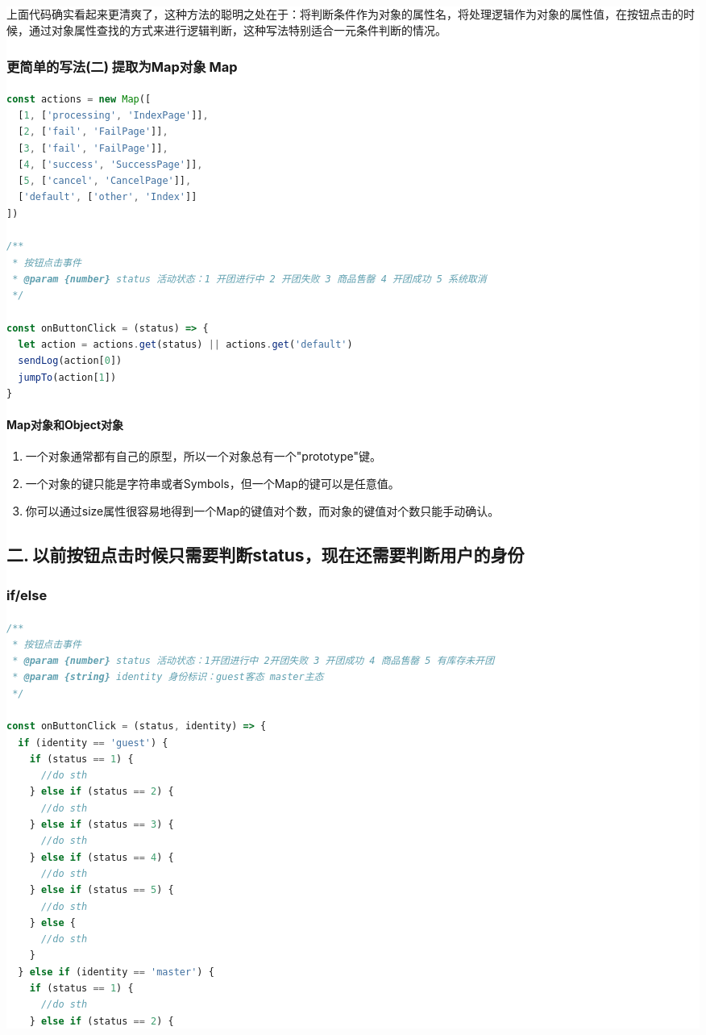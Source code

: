 上面代码确实看起来更清爽了，这种方法的聪明之处在于：将判断条件作为对象的属性名，将处理逻辑作为对象的属性值，在按钮点击的时候，通过对象属性查找的方式来进行逻辑判断，这种写法特别适合一元条件判断的情况。

### 更简单的写法(二) 提取为Map对象 Map

```js
const actions = new Map([
  [1, ['processing', 'IndexPage']],
  [2, ['fail', 'FailPage']],
  [3, ['fail', 'FailPage']],
  [4, ['success', 'SuccessPage']],
  [5, ['cancel', 'CancelPage']],
  ['default', ['other', 'Index']]
])

/**
 * 按钮点击事件
 * @param {number} status 活动状态：1 开团进行中 2 开团失败 3 商品售罄 4 开团成功 5 系统取消
 */

const onButtonClick = (status) => {
  let action = actions.get(status) || actions.get('default')
  sendLog(action[0])
  jumpTo(action[1])
}
```

#### Map对象和Object对象

1. 一个对象通常都有自己的原型，所以一个对象总有一个"prototype"键。

2. 一个对象的键只能是字符串或者Symbols，但一个Map的键可以是任意值。

3. 你可以通过size属性很容易地得到一个Map的键值对个数，而对象的键值对个数只能手动确认。


## 二. 以前按钮点击时候只需要判断status，现在还需要判断用户的身份

### if/else

```js
/**
 * 按钮点击事件
 * @param {number} status 活动状态：1开团进行中 2开团失败 3 开团成功 4 商品售罄 5 有库存未开团
 * @param {string} identity 身份标识：guest客态 master主态
 */

const onButtonClick = (status, identity) => {
  if (identity == 'guest') {
    if (status == 1) {
      //do sth
    } else if (status == 2) {
      //do sth
    } else if (status == 3) {
      //do sth
    } else if (status == 4) {
      //do sth
    } else if (status == 5) {
      //do sth
    } else {
      //do sth
    }
  } else if (identity == 'master') {
    if (status == 1) {
      //do sth
    } else if (status == 2) {
```